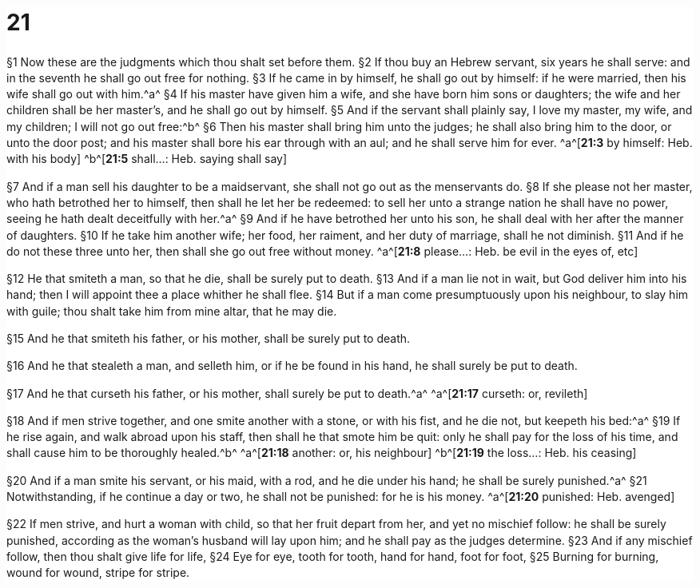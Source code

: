 # 21 
§1 Now these are the judgments which thou shalt set before them. 
§2 If thou buy an Hebrew servant, six years he shall serve: and in the seventh he shall go out free for nothing. 
§3 If he came in by himself, he shall go out by himself: if he were married, then his wife shall go out with him.^a^ 
§4 If his master have given him a wife, and she have born him sons or daughters; the wife and her children shall be her master’s, and he shall go out by himself. 
§5 And if the servant shall plainly say, I love my master, my wife, and my children; I will not go out free:^b^ 
§6 Then his master shall bring him unto the judges; he shall also bring him to the door, or unto the door post; and his master shall bore his ear through with an aul; and he shall serve him for ever. 
^a^[**21:3** by himself: Heb. with his body] ^b^[**21:5** shall…: Heb. saying shall say]

§7 And if a man sell his daughter to be a maidservant, she shall not go out as the menservants do. 
§8 If she please not her master, who hath betrothed her to himself, then shall he let her be redeemed: to sell her unto a strange nation he shall have no power, seeing he hath dealt deceitfully with her.^a^ 
§9 And if he have betrothed her unto his son, he shall deal with her after the manner of daughters. 
§10 If he take him another wife; her food, her raiment, and her duty of marriage, shall he not diminish. 
§11 And if he do not these three unto her, then shall she go out free without money. 
^a^[**21:8** please…: Heb. be evil in the eyes of, etc]

§12 He that smiteth a man, so that he die, shall be surely put to death. 
§13 And if a man lie not in wait, but God deliver him into his hand; then I will appoint thee a place whither he shall flee. 
§14 But if a man come presumptuously upon his neighbour, to slay him with guile; thou shalt take him from mine altar, that he may die. 

§15 And he that smiteth his father, or his mother, shall be surely put to death. 

§16 And he that stealeth a man, and selleth him, or if he be found in his hand, he shall surely be put to death. 

§17 And he that curseth his father, or his mother, shall surely be put to death.^a^ 
^a^[**21:17** curseth: or, revileth]

§18 And if men strive together, and one smite another with a stone, or with his fist, and he die not, but keepeth his bed:^a^ 
§19 If he rise again, and walk abroad upon his staff, then shall he that smote him be quit: only he shall pay for the loss of his time, and shall cause him to be thoroughly healed.^b^ 
^a^[**21:18** another: or, his neighbour] ^b^[**21:19** the loss…: Heb. his ceasing]

§20 And if a man smite his servant, or his maid, with a rod, and he die under his hand; he shall be surely punished.^a^ 
§21 Notwithstanding, if he continue a day or two, he shall not be punished: for he is his money. 
^a^[**21:20** punished: Heb. avenged]

§22 If men strive, and hurt a woman with child, so that her fruit depart from her, and yet no mischief follow: he shall be surely punished, according as the woman’s husband will lay upon him; and he shall pay as the judges determine. 
§23 And if any mischief follow, then thou shalt give life for life, 
§24 Eye for eye, tooth for tooth, hand for hand, foot for foot, 
§25 Burning for burning, wound for wound, stripe for stripe. 
